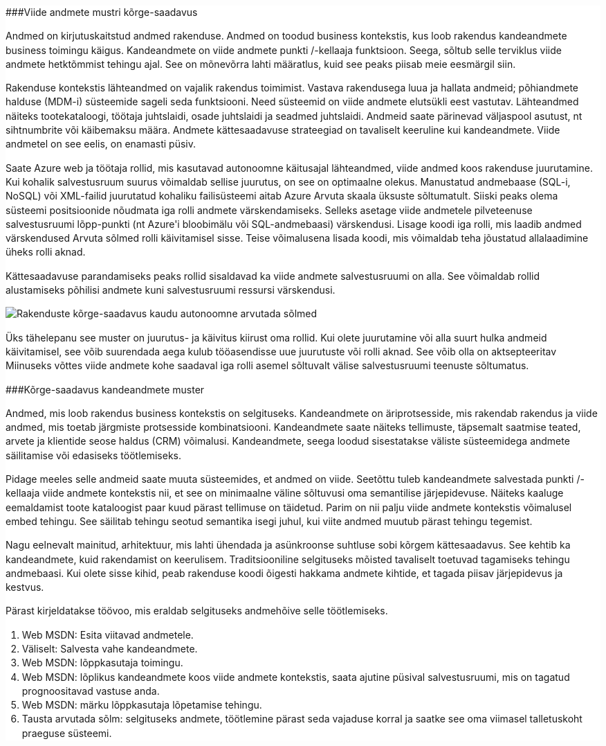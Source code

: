 ###<a name="reference-data-pattern-for-high-availability"></a>Viide andmete mustri kõrge-saadavus

Andmed on kirjutuskaitstud andmed rakenduse. Andmed on toodud business kontekstis, kus loob rakendus kandeandmete business toimingu käigus. Kandeandmete on viide andmete punkti /-kellaaja funktsioon. Seega, sõltub selle terviklus viide andmete hetktõmmist tehingu ajal. See on mõnevõrra lahti määratlus, kuid see peaks piisab meie eesmärgil siin.

Rakenduse kontekstis lähteandmed on vajalik rakendus toimimist. Vastava rakendusega luua ja hallata andmeid; põhiandmete halduse (MDM-i) süsteemide sageli seda funktsiooni. Need süsteemid on viide andmete elutsükli eest vastutav. Lähteandmed näiteks tootekataloogi, töötaja juhtslaidi, osade juhtslaidi ja seadmed juhtslaidi. Andmeid saate pärinevad väljaspool asutust, nt sihtnumbrite või käibemaksu määra. Andmete kättesaadavuse strateegiad on tavaliselt keeruline kui kandeandmete. Viide andmetel on see eelis, on enamasti püsiv.

Saate Azure web ja töötaja rollid, mis kasutavad autonoomne käitusajal lähteandmed, viide andmed koos rakenduse juurutamine. Kui kohalik salvestusruum suurus võimaldab sellise juurutus, on see on optimaalne olekus. Manustatud andmebaase (SQL-i, NoSQL) või XML-failid juurutatud kohaliku failisüsteemi aitab Azure Arvuta skaala üksuste sõltumatult. Siiski peaks olema süsteemi positsioonide nõudmata iga rolli andmete värskendamiseks. Selleks asetage viide andmetele pilveteenuse salvestusruumi lõpp-punkti (nt Azure'i bloobimälu või SQL-andmebaasi) värskendusi. Lisage koodi iga rolli, mis laadib andmed värskendused Arvuta sõlmed rolli käivitamisel sisse. Teise võimalusena lisada koodi, mis võimaldab teha jõustatud allalaadimine üheks rolli aknad.

Kättesaadavuse parandamiseks peaks rollid sisaldavad ka viide andmete salvestusruumi on alla. See võimaldab rollid alustamiseks põhilisi andmete kuni salvestusruumi ressursi värskendusi.

![Rakenduste kõrge-saadavus kaudu autonoomne arvutada sõlmed](./media/resiliency-high-availability-azure-applications/application-high-availability-through-autonomous-compute-nodes.png)

Üks tähelepanu see muster on juurutus- ja käivitus kiirust oma rollid. Kui olete juurutamine või alla suurt hulka andmeid käivitamisel, see võib suurendada aega kulub tööasendisse uue juurutuste või rolli aknad. See võib olla on aktsepteeritav Miinuseks võttes viide andmete kohe saadaval iga rolli asemel sõltuvalt välise salvestusruumi teenuste sõltumatus.

###<a name="transactional-data-pattern-for-high-availability"></a>Kõrge-saadavus kandeandmete muster

Andmed, mis loob rakendus business kontekstis on selgituseks. Kandeandmete on äriprotsesside, mis rakendab rakendus ja viide andmed, mis toetab järgmiste protsesside kombinatsiooni. Kandeandmete saate näiteks tellimuste, täpsemalt saatmise teated, arvete ja klientide seose haldus (CRM) võimalusi. Kandeandmete, seega loodud sisestatakse väliste süsteemidega andmete säilitamise või edasiseks töötlemiseks.

Pidage meeles selle andmeid saate muuta süsteemides, et andmed on viide. Seetõttu tuleb kandeandmete salvestada punkti /-kellaaja viide andmete kontekstis nii, et see on minimaalne väline sõltuvusi oma semantilise järjepidevuse. Näiteks kaaluge eemaldamist toote kataloogist paar kuud pärast tellimuse on täidetud. Parim on nii palju viide andmete kontekstis võimalusel embed tehingu. See säilitab tehingu seotud semantika isegi juhul, kui viite andmed muutub pärast tehingu tegemist.

Nagu eelnevalt mainitud, arhitektuur, mis lahti ühendada ja asünkroonse suhtluse sobi kõrgem kättesaadavus. See kehtib ka kandeandmete, kuid rakendamist on keerulisem. Traditsiooniline selgituseks mõisted tavaliselt toetuvad tagamiseks tehingu andmebaasi. Kui olete sisse kihid, peab rakenduse koodi õigesti hakkama andmete kihtide, et tagada piisav järjepidevus ja kestvus.

Pärast kirjeldatakse töövoo, mis eraldab selgituseks andmehõive selle töötlemiseks.

1. Web MSDN: Esita viitavad andmetele.
1. Väliselt: Salvesta vahe kandeandmete.
1. Web MSDN: lõppkasutaja toimingu.
1. Web MSDN: lõplikus kandeandmete koos viide andmete kontekstis, saata ajutine püsival salvestusruumi, mis on tagatud prognoositavad vastuse anda.
1. Web MSDN: märku lõppkasutaja lõpetamise tehingu.
1. Tausta arvutada sõlm: selgituseks andmete, töötlemine pärast seda vajaduse korral ja saatke see oma viimasel talletuskoht praeguse süsteemi.
